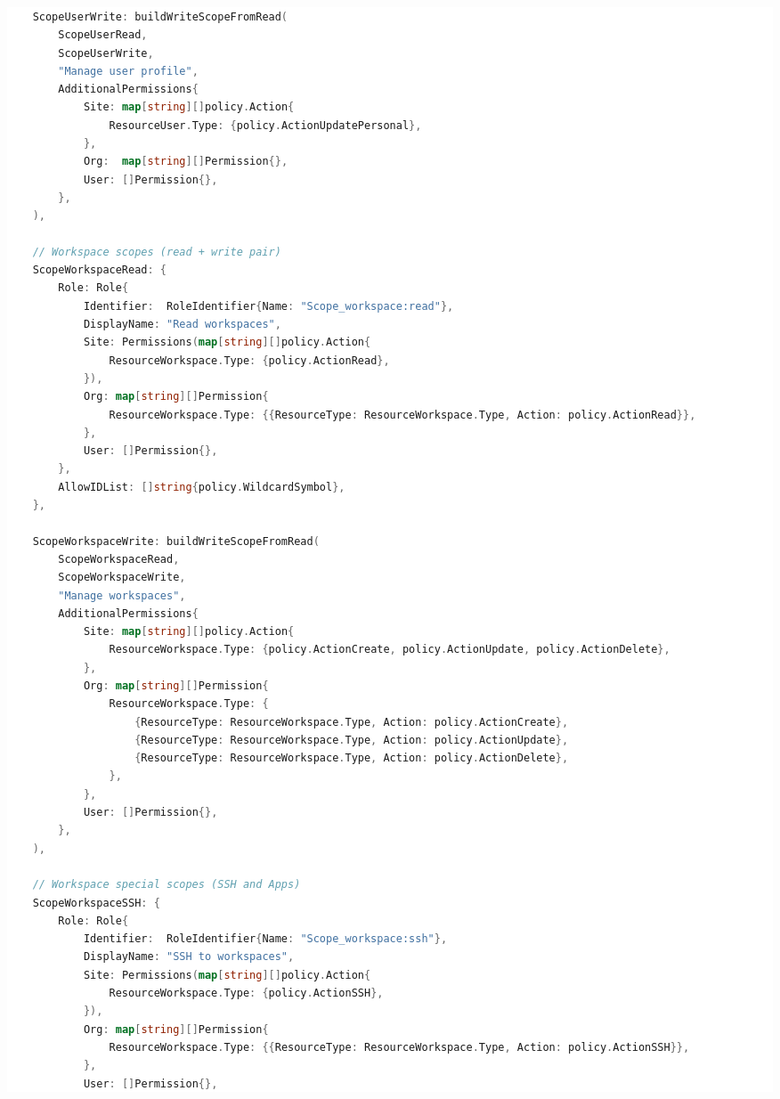 ```go
    ScopeUserWrite: buildWriteScopeFromRead(
        ScopeUserRead,
        ScopeUserWrite,
        "Manage user profile",
        AdditionalPermissions{
            Site: map[string][]policy.Action{
                ResourceUser.Type: {policy.ActionUpdatePersonal},
            },
            Org:  map[string][]Permission{},
            User: []Permission{},
        },
    ),

    // Workspace scopes (read + write pair)
    ScopeWorkspaceRead: {
        Role: Role{
            Identifier:  RoleIdentifier{Name: "Scope_workspace:read"},
            DisplayName: "Read workspaces",
            Site: Permissions(map[string][]policy.Action{
                ResourceWorkspace.Type: {policy.ActionRead},
            }),
            Org: map[string][]Permission{
                ResourceWorkspace.Type: {{ResourceType: ResourceWorkspace.Type, Action: policy.ActionRead}},
            },
            User: []Permission{},
        },
        AllowIDList: []string{policy.WildcardSymbol},
    },

    ScopeWorkspaceWrite: buildWriteScopeFromRead(
        ScopeWorkspaceRead,
        ScopeWorkspaceWrite,
        "Manage workspaces",
        AdditionalPermissions{
            Site: map[string][]policy.Action{
                ResourceWorkspace.Type: {policy.ActionCreate, policy.ActionUpdate, policy.ActionDelete},
            },
            Org: map[string][]Permission{
                ResourceWorkspace.Type: {
                    {ResourceType: ResourceWorkspace.Type, Action: policy.ActionCreate},
                    {ResourceType: ResourceWorkspace.Type, Action: policy.ActionUpdate},
                    {ResourceType: ResourceWorkspace.Type, Action: policy.ActionDelete},
                },
            },
            User: []Permission{},
        },
    ),

    // Workspace special scopes (SSH and Apps)
    ScopeWorkspaceSSH: {
        Role: Role{
            Identifier:  RoleIdentifier{Name: "Scope_workspace:ssh"},
            DisplayName: "SSH to workspaces",
            Site: Permissions(map[string][]policy.Action{
                ResourceWorkspace.Type: {policy.ActionSSH},
            }),
            Org: map[string][]Permission{
                ResourceWorkspace.Type: {{ResourceType: ResourceWorkspace.Type, Action: policy.ActionSSH}},
            },
            User: []Permission{},
```